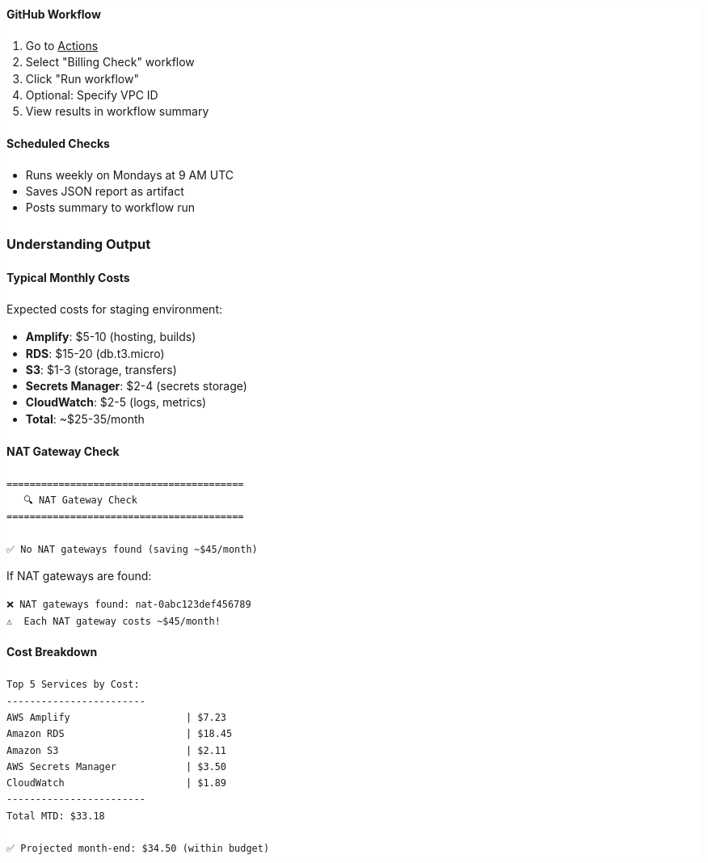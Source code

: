 #### GitHub Workflow
1. Go to [Actions](https://github.com/[org]/[repo]/actions)
2. Select "Billing Check" workflow
3. Click "Run workflow"
4. Optional: Specify VPC ID
5. View results in workflow summary

#### Scheduled Checks
- Runs weekly on Mondays at 9 AM UTC
- Saves JSON report as artifact
- Posts summary to workflow run

### Understanding Output

#### Typical Monthly Costs
Expected costs for staging environment:
- **Amplify**: $5-10 (hosting, builds)
- **RDS**: $15-20 (db.t3.micro)
- **S3**: $1-3 (storage, transfers)
- **Secrets Manager**: $2-4 (secrets storage)
- **CloudWatch**: $2-5 (logs, metrics)
- **Total**: ~$25-35/month

#### NAT Gateway Check
```
=========================================
   🔍 NAT Gateway Check
=========================================

✅ No NAT gateways found (saving ~$45/month)
```

If NAT gateways are found:
```
❌ NAT gateways found: nat-0abc123def456789
⚠️  Each NAT gateway costs ~$45/month!
```

#### Cost Breakdown
```
Top 5 Services by Cost:
------------------------
AWS Amplify                    | $7.23
Amazon RDS                     | $18.45
Amazon S3                      | $2.11
AWS Secrets Manager            | $3.50
CloudWatch                     | $1.89
------------------------
Total MTD: $33.18

✅ Projected month-end: $34.50 (within budget)
```
